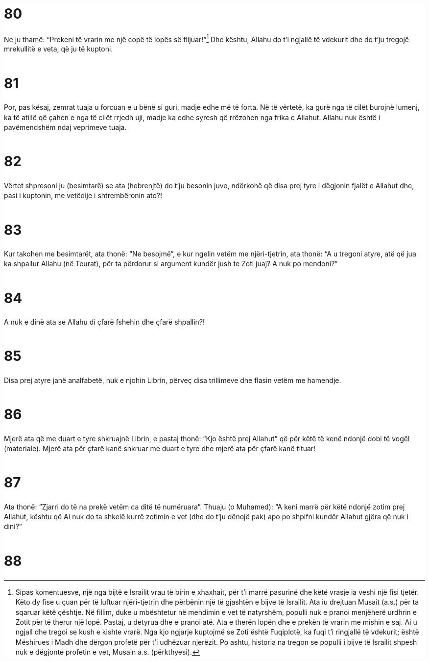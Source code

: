 # 80

Ne ju thamë: “Prekeni të vrarin me një copë të lopës së flijuar!”[^22] Dhe kështu, Allahu do t’i ngjallë të vdekurit dhe do t’ju tregojë mrekullitë e veta, që ju të kuptoni.

[^22]: Sipas komentuesve, një nga bijtë e Israilit vrau të birin e xhaxhait, për t’i marrë pasurinë dhe këtë vrasje ia veshi një fisi tjetër. Këto dy fise u çuan për të luftuar njëri-tjetrin dhe përbënin një të gjashtën e bijve të Israilit. Ata iu drejtuan Musait (a.s.) për ta sqaruar këtë çështje. Në fillim, duke u mbështetur në mendimin e vet të natyrshëm, populli nuk e pranoi menjëherë urdhrin e Zotit për të therur një lopë. Pastaj, u detyrua dhe e pranoi atë. Ata e therën lopën dhe e prekën të vrarin me mishin e saj. Ai u ngjall dhe tregoi se kush e kishte vrarë. Nga kjo ngjarje kuptojmë se Zoti është Fuqiplotë, ka fuqi t’i ringjallë të vdekurit; është Mëshirues i Madh dhe dërgon profetë për t’i udhëzuar njerëzit. Po ashtu, historia na tregon se populli i bijve të Israilit shpesh nuk e dëgjonte profetin e vet, Musain a.s. (përkthyesi).

# 81

Por, pas kësaj, zemrat tuaja u forcuan e u bënë si guri, madje edhe më të forta. Në të vërtetë, ka gurë nga të cilët burojnë lumenj, ka të atillë që çahen e nga të cilët rrjedh uji, madje ka edhe syresh që rrëzohen nga frika e Allahut. Allahu nuk është i pavëmendshëm ndaj veprimeve tuaja.

# 82

Vërtet shpresoni ju (besimtarë) se ata (hebrenjtë) do t’ju besonin juve, ndërkohë që disa prej tyre i dëgjonin fjalët e Allahut dhe, pasi i kuptonin, me vetëdije i shtrembëronin ato?!

# 83

Kur takohen me besimtarët, ata thonë: “Ne besojmë”, e kur ngelin vetëm me njëri-tjetrin, ata thonë: “A u tregoni atyre, atë që jua ka shpallur Allahu (në Teurat), për ta përdorur si argument kundër jush te Zoti juaj? A nuk po mendoni?”

# 84

A nuk e dinë ata se Allahu di çfarë fshehin dhe çfarë shpallin?!

# 85

Disa prej atyre janë analfabetë, nuk e njohin Librin, përveç disa trillimeve dhe flasin vetëm me hamendje.

# 86

Mjerë ata që me duart e tyre shkruajnë Librin, e pastaj thonë: “Kjo është prej Allahut” që për këtë të kenë ndonjë dobi të vogël (materiale). Mjerë ata për çfarë kanë shkruar me duart e tyre dhe mjerë ata për çfarë kanë fituar!

# 87

Ata thonë: “Zjarri do të na prekë vetëm ca ditë të numëruara”. Thuaju (o Muhamed): “A keni marrë për këtë ndonjë zotim prej Allahut, kështu që Ai nuk do ta shkelë kurrë zotimin e vet (dhe do t’ju dënojë pak) apo po shpifni kundër Allahut gjëra që nuk i dini?”

# 88


[^1]: Kjo formulë quhet El-Besmele në terminologjinë islame dhe ndodhet në fillim të çdo sureje të Kuranit, përveç sures së nëntë. Ajo është një thirrje që i drejtohet Allahut të Madhëruar, në mënyrë që Ai ta pranojë dhe ta bekojë veprimin që nis me këtë formulë. Besmele-ja përbëhet nga dy pjesë: përmendja e emrit të Allahut (bismil-lâh) dhe përmendja e dy prej cilësive të Tij, me të cilat Ai ka dashur që robërit e Vet ta identifikojnë: Er-Rahmân dhe Er-Rahîm (i Gjithëmëshirshmi, Mëshirëploti). Kur shqipton pjesën e parë të formulës, myslimani thotë: “Me emrin e Allahut e nis leximin”. Më pas vazhdon me dy cilësitë: Er-Rahmân dhe Er-Rahîm, të cilët rrjedhin nga e njëjta rrënjë rahima që do të thotë “të mëshirosh”. Në lidhje me dallimin midis këtyre dy emrave të Allahut janë bërë trajtesa të shumta e të gjata, sepse, siç ndodh gjithmonë, para Madhështisë së Allahut dituria dhe njohuria njerëzore kanë gjithnjë diçka për të thënë. Sipas disa komenteve, emri Er-Rahmân do të thotë “i Mëshirshëm dhe Përdëllyes për të gjitha krijesat”, prandaj është përkthyer “I Gjithëmëshirshmi”, kurse emri Er-Rahîm, edhe pse tregon një mëshirë të pakufishme, sipas komentuesve të Kuranit, kjo mëshirë është e veçantë vetëm për besimtarët. Ky emër është përkthyer “Mëshirëploti”.
[^2]: Vini re kumbimin e rreptë monoteist të lutjeve islame. Në Islam, jo vetëm që nuk duhet adhuruar asnjë krijesë, por edhe t’i lutesh për ndihmë ndonjë shenjtori, profeti apo çfarëdo krijese tjetër, është rreptësisht e ndaluar. Njeriu duhet t’i lutet për ndihmë vetëm Allahut.
[^3]: Pas lavdërimit të Allahut, pas njohjes së sundimit të Tij hyjnor mbi gjithësinë dhe mbi Ditën e Gjykimit dhe pas deklarimit të nënshtrimit të tërësishëm ndaj Allahut, që konkretizohet në adhurimin kushtuar Atij dhe në heqjen dorë nga çdo lloj ndihmësi e mbrojtësi tjetër përveç Atij, njeriu i kërkon Zotit të Tij që t’i japë një udhëzim për në rrugën e drejtë, një sistem doktrinar, shpirtëror dhe ligjor që do ta udhëheqë përmes kësaj prove tokësore deri në jetën e përtejme.
[^4]: Vargu i fundit përmban pohimin se edhe para shpalljes së Kuranit, mëshira e Allahut të Madhëruar vepronte midis njerëzve, duke prodhuar sjellje të ndriçuara nga besimi dhe të udhëhequra nga frika ndaj Zotit. Sipas komentuesit më të njohur të Kuranit, Ibn Abbasit (r.a.), ata njerëz të cilëve Allahu u ka dhuruar mirësi, janë: profetët, besimtarët e sinqertë e të drejtë (siddikûn), martirët për çështjen e besimit (shuhadâ’) dhe besimtarët e mirë e të drejtë (sâlihûn).
[^5]: Njerëzit e tillë janë ata që e njohin rrugën e drejtë, por që nuk e ndjekin atë.
[^6]: Njerëzit e tillë janë ata që kanë gabuar rrugë, duke kujtuar se ndjekin rrugën e drejtë.
[^7]: Elif-i, Lâm-i dhe Mîm-i janë tri shkronja të veçanta të alfabetit arab. Shkronja të tilla të veçanta ndodhen në të njëjtin pozicion në 29 sure të tjera. Në lidhje me kuptimin e tyre, dijetarët komentues të Kuranit, kanë dhënë shumë interpretime, por asnjëri prej tyre nuk ka arritur një konsensus të tillë të përgjithshëm që të konsiderohet si interpretimi më i besueshëm. Gjithsesi, shumë komentues kanë mendimin se kuptimin e vërtetë të këtyre shkronjave e di vetëm Allahu dhe se ato bëjnë pjesë në ato vargje, për të cilat vargu i shtatë i sures Ali Imran thotë: “Është Ai që të ka shpallur ty (Muhamed) Librin, disa vargje të të cilit janë të qarta e me kuptim të drejtpërdrejtë. Ato janë themelet e Librit. Kurse disa (vargje) të tjera janë jo krejtësisht të qarta (me kuptime alegorike). Ata, zemrat e të cilëve priren nga e pavërteta, ndjekin vargjet më pak të qarta, duke kërkuar të krijojnë pështjellim dhe duke kërkuar t’i komentojnë sipas dëshirës së vet. Por, kuptimin e tyre të vërtetë e di vetëm Allahu. Ndërsa ata që janë thelluar në dijeni, thonë: “Ne i besojmë (Kuranit). Të gjitha këto (vargje të qarta e alegorike) janë nga Zoti ynë!” Nëse secila nga shkronjat e veçanta të përdorura në fillimet e 30 sureve, llogaritet vetëm një herë, atëherë numri i tyre është katërmbëdhjetë, po aq sa gjysma e shkronjave të alfabetit arab.
[^8]: Pra, nuk ka dyshim se ky Libër – Kurani – është Fjala e Allahut. Kurani ndryshon nga shkrimet e tjera të shenjta, sepse çdo shkronjë dhe çdo fjalë e tij është e Zotit dhe se ai është i ruajtur në pastërtinë e vet origjinale.
[^9]: Pra, Kurani është libër ndriçues që tregon rrugën e drejtë të besimit dhe të sjelljes dhe jo libër letërsie, historie apo shkencash fizike. Edhe pse ai është shkruar në stilin më të lartë letrar në gjuhën arabe, edhe pse përmban të dhëna të sakta historike apo shkencore, para së gjithash ai është një libër i shenjtë që përmban urdhërime, ligje dhe mësime hyjnore, sipas të cilave njerëzit duhet të formojnë jetën e tyre.
[^10]: “të devotshmit”: ky është përkthimi i fjalës “muttekûn”, e cila fjalë për fjalë do të thotë: “ata që i ruhen Allahut dhe që kanë frikë prej Atij”. Frika prej Allahut nuk është e tillë që ta tmerrojë besimtarin apo ta terrorizojë atë, por është një frikë e përzier me ndjenjën e dashurisë, adhurimit, respektit dhe dorëzimit para Atij. Myslimani qan nga frika prej Allahut, por më së shumti është ëmbëlsia që ndien nga dashuria për Atë, dhe jo ankthi, ajo që ia shkrin zemrën, ia djeg kraharorin dhe e bën që t’i rrjedhin lotët.
[^11]: “të fshehtën”: ky është përkthimi i fjalës “gajb” që përfshin gjithçka që është përtej perceptimeve njerëzore dhe e pakapshme nga arsyeja e thjeshtë, si p.sh.: ringjallja, Xheneti (Parajsa), Xhehenemi (Ferri), paracaktimi hyjnor etj. Të gjitha këto gjëra janë përtej mendjes sonë dhe zbulohen vetëm nëpërmjet Shpalljes Hyjnore.
[^12]: Namazi është shtylla e dytë e Islamit. Ai është një ritual i posaçëm i përbërë nga leximi i pjesëve të caktuara prej Kuranit dhe nga recitime lavdesh e lutjesh për Zotin, të kombinuara me lëvizje të veçanta. Namazi është i detyrueshëm të kryhet nga çdo besimtar pesë herë në ditë në kohë të caktuara.
[^13]: Vargu bën fjalë për çdo lloj shpenzimi në të mirë të njerëzve, përfshirë këtu edhe zekatin – 1/40 e pasurisë –, që është detyrim financiar për çdo mysliman të pasur.
[^14]: Për ta përmbledhur, të udhëzuarit në rrugën e drejtë dhe të devotshmit dallohen për: 1) besimin në të padukshmen; 2) faljen e rregullt të namazeve; 3) shpenzimin në të mirë të të tjerëve; 4) besimin në Mesazhin që i është shpallur Profetit Muhamed (a.s.); 5) besimin në të gjithë Librat e mëparshëm Hyjnorë dhe 6) besimin e patundur në jetën e përtejme.
[^15]: Vargjet 6-20 bëjnë fjalë për një kategori të caktuar njerëzish që hiqen si besimtarë, por që në të vërtetë nuk janë të tillë. Këta njerëz përmenden në Kuran me termin munâfikûn, hipokritë, dhe në zemrat e veta kanë sëmundjen e dyshimit në të vërtetat fetare.
[^16]: “ndërpresin atë që ka urdhëruar Allahu për ta mbajtur lidhur” - Allahu i Madhëruar na ka urdhëruar të mbajmë lidhjet me Të, duke besuar tek Ai dhe duke e adhuruar Atë; të mbajmë lidhjet me Profetin e Tij, duke e besuar atë, duke e dashur dhe duke ndjekur shembullin e tij; pastaj të mbajmë lidhjet me prindërit, të afërmit, shokët dhe njerëzit e tjerë dhe duke zbatuar detyrimet që kemi kundrejt atyre.
[^17]: Pra, Libri i shenjtë i hebrenjve, Teurati dhe dituria për të dalluar të mirën nga e keqja.
[^18]: Ky varg tregon dënimin e hebrenjve në këtë jetë, për të këqijat që kishin bërë, si për shembull konsiderimi i viçit zot dhe kundërshtimi i Profetit Musa (a.s.) nga ana e tyre. Ky varg i dënoi, duke iu thënë “vritni njëri-tjetrin” për të shprehur pendimin për këto gabime. Kjo ngjarje ka qenë kështu: Zoti iu zbriti atyre një mjegull, në të cilën ata ishin të detyruar që të nxirrnin e të vringëllonin shpatat. Pastaj, Ai e ngriti mjegullën dhe u pa se kush ishte vrarë. Me kaq mori fund ky dënim dhe u pranua pendimi i mbarë popullit. Por, kjo nuk do të thotë se njeriu duhet të bëjë vetëvrasje, sepse vetëvrasjen e mallkojnë të gjitha librat fetarë, prej Ademit e këndej (përkthyesi).
[^19]: Një rrëshirë e ëmbël si mjalti.
[^20]: Një sekt i përzier judeo-kristian.
[^21]: Sabati është dita e shtunë, gjatë së cilës Allahu ua ndaloi hebrenjve të peshkonin, si sprovë dhe ndëshkim për gjynahet e tyre.
[^23]: Në Kuran përmendet shpesh Xheneti (parajsa). Po ashtu, përmendet edhe Xhehenemi (ferri apo skëterra) - me shumë emra. Kjo është kështu sepse njeriu përmendet shumë herë për cilësi të mira dhe, për çdo cilësi të cekur, përmendet edhe dhurata që e meriton - Xheneti. Nga ana tjetër, kur përmenden cilësitë e këqija të njeriut, ceket edhe dënimi për të - Xhehenemi ose dënimi me zjarr (përkthyesi).
[^24]: Sipas Ibn Abbasit, para ardhjes së Profetit Muhamed (a.s.), hebrenjtë e Medinës i kërkonin Allahut t’u dërgonte një profet në ndihmë kundër fiseve arabe të Medinës Eus dhe Hazraxh. Por, kur Allahu e zgjodhi Profetin nga radhët e arabëve, ata nuk e pranuan atë.
[^25]: Në këtë varg Zoti na urdhëron të bisedojmë me njerëzit me fjalë të sinqerta, të mira, pa hipokrizi dhe që nuk kanë përmbajtje fyese. Fjala râina, në shembullin e këtushëm, në arabisht do të thotë “na dëgjo” ose “na shiko me respekt”, por në hebraishten-arabe të shekullit të shtatë ishte sharje me kuptimin “O i keqi ynë”.
[^26]: Ithtarët e Librit janë hebrenjtë dhe të krishterët. Janë quajtur kështu, sepse në themel të fesë së tyre ata kanë nga një libër të shpallur nga Zoti, përkatësisht Teuratin/Torahun dhe Inxhilin/Ungjillin, të cilët besohet se kanë pësuar ndryshime nga njerëzit me kalimin e kohës.
[^27]: Allahu i Lartmadhëruar u tërheq vëmendjen myslimanëve të jenë vigjilentë në lidhje me armiqësinë që pjesëtarë të traditave të mëparshme fetare do të kenë kundër atyre që do të ndjekin mësimet e Muhamedit (a.s.). Duhet të jetë e qartë se kjo nuk është një armiqësi që vjen thjesht për arsye shpirtërore, por për arsye të pushtetit. Islami, me rreptësinë e tij morale tradicionalisht të konsoliduar, imponohet edhe sot si e vetmja shpresë për çlirimin e njeriut nga të gjitha format e sundimit njerëzor. Kur pranohet të qenët rob i Allahut, atëherë nuk mund të jesh më skllav i njeriut, i ideologjive, i pasurisë, i pasioneve dhe i iluzioneve të tij.
[^28]: Në këtë varg na urdhërohet t’i marrim porositë e të veprojmë si urdhërohet. Myslimanët, në fillim faleshin duke u drejtuar nga Jerusalemi, siç bënin edhe hebrenjtë. Më pas, kur mërguan në Medinë, Zoti i urdhëroi që të faleshin në drejtim të Qabesë (Mekës). Atëherë hebrenjtë u revoltuan dhe e kundërshtuan këtë kthesë. Zoti, u tha: “Lindja dhe Perëndimi janë të Zotit, (po ashtu, e tërë Gjithësia është e Zotit)”. Andaj, duhet për t’u kthyer në lutje nga urdhëron Zoti, pa kurrfarë kundërshtimi. Në këtë mënyrë mund t’i fitojmë dhuratat e Tij (përkthyesi).
[^29]: Kibla quhet drejtimi nga kthehen myslimanët gjatë faljes së namazit. Ky drejtim ka qenë fillimisht nga Jerusalemi dhe më pas është ndryshuar drejt Mekës. Për këtë ngjarje flet edhe vargu i mësipërm.
[^30]: Shprehja “në rrugën e Allahut” (fî sebîlil-lâh) do të thotë: “për çështjen e Allahut”, “në shërbim të Allahut” etj.
[^31]: Një lloj pelegrinazhi më i vogël se haxhillëku.
[^32]: Të adhuruarit.
[^33]: Idhujtarëve të Mekës.
[^34]: Kisasi në të drejtën juridike islame është ligji i barazisë në ndëshkim.
[^35]: Muajt, kur mund të shkohet për haxhillëk, janë: Sheval, Dhul-Kade dhe Dhul- Hixhe. Vizita mund të bëhet që në ditën e parë të Shevalit, por duhet pritur dita e tetë e Dhul-Hixhes për të filluar haxhillëkun.
[^36]: Vera nënkupton të gjitha pijet dhe lëndët dehëse.
[^37]: Te Zoti nuk humb asgjë. Edhe pse meshkujt e femrat janë të barabartë, në pikëpamje të fuqisë fizike meshkujt janë më të fortë. Për këtë arsye, Zoti i ka ngritur meshkujt për një shkallë më lartë. Kjo është e njohur, madje, edhe në botën bashkëkohore si p.sh. përmes kohëzgjatjes së stazhit të punës, që duhet të kryejnë meshkujt dhe femrat (përkthyesi).
[^38]: “Kufijtë e Allahut”: në këtë rast bëhet fjalë për pranimin e ndërsjellë midis të dyja palëve.
[^39]: Sipas shkollave malikite dhe shafiite, fraza “ata që kanë në dorë lidhjen e martesës” nënkupton kujdestarët e grave, ndërsa sipas shkollës hanefite, kjo frazë nënkupton bashkëshortët e grave. Sipas interpretimit të dytë, vargu do të thoshte: “veç nëse ua falin ato ose burrat heqin dorë nga gjysma e tyre”.
[^40]: Me këtë varg Zoti na urdhëron të falim namazin, sepse, mosfalja e tij është gjynah i madh. Duhet penduar dhe kërkuar falje shumë herë prej Zotit. Ndër kushtet e fesë islame, i pari është besimi që Zoti është Një dhe se Muhamedi (a.s.), është Profeti i Tij. Kushti i dytë, është falja e namazit; kushti i tretë është dhënia e zekatit (lëmoshës së detyrueshme). Falja e namazit është lutja më e madhe e anës shpirtërore. Zekati është mirësia më e madhe shoqërore. Ai që e studion domethënien e zekatit, e kupton hollësisht këtë gjest të madh shoqëror e fetar të pashembullt. Prandaj, zekati e namazi përmenden krahas në Kuran, në më se 60 vende. Në shumë pjesë të tjera të Kuranit, ato përmenden veç e veç (përkthyesi).
[^41]: Sipas komentuesve të Kuranit, vargu bën fjalë për një qytet hebrenjsh, banorët e të cilit u larguan prej tij nga frika e një epidemie. Allahu i Madhëruar i bëri të vdesin, pastaj i ringjalli sërish.
[^42]: Qetësia e përmendur në këtë varg është përkthim i fjalës arabe “sekîne”. Sipas disa thënieve të Profetit Muhamed (a.s.) të regjistruara në librat e Buhariut dhe të Muslimit, “sekîne” është një prani shpirtërore që zbret së bashku me engjëjt për të sjellë qetësi në shpirtrat e besimtarëve të devotshëm.
[^43]: Përballë kundërshtimeve që ishin bërë në lidhje me emërimin e tij si mbret, Taluti kishte nevojë të verifikonte shkallën e besnikërisë dhe të bindjes së ushtarëve të tij. Kësisoj, prova e ujit kishte për qëllim të zbulonte pranimin nga ana e bijve të Israilit, të vullnetit të Allahut, i Cili, përmes Profetit të Vet Samuel, kishte caktuar Talutin si mbretin e tyre.